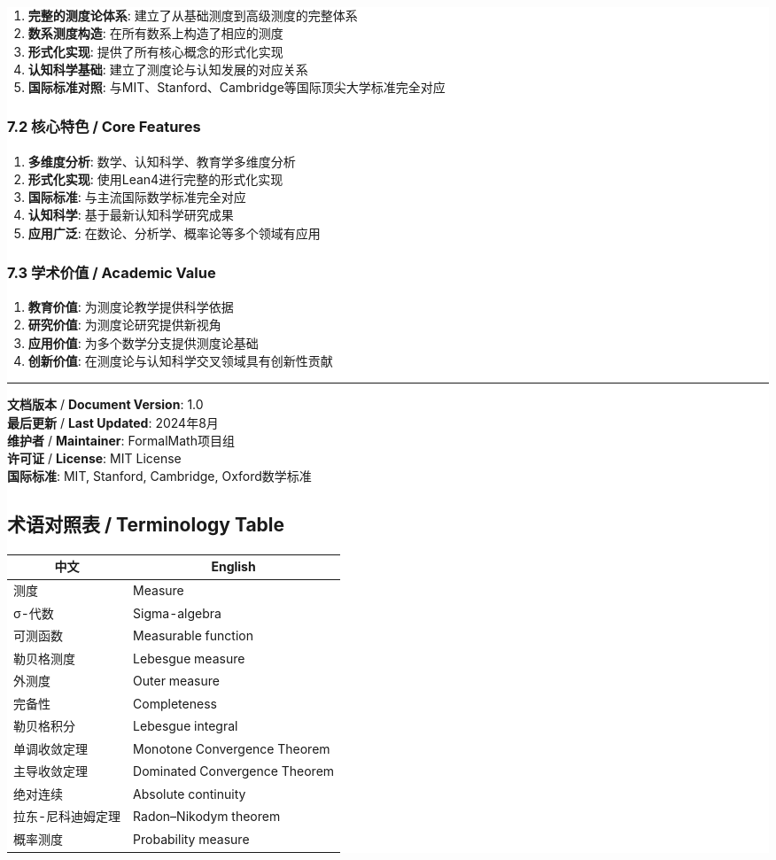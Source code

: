1. **完整的测度论体系**: 建立了从基础测度到高级测度的完整体系
2. **数系测度构造**: 在所有数系上构造了相应的测度
3. **形式化实现**: 提供了所有核心概念的形式化实现
4. **认知科学基础**: 建立了测度论与认知发展的对应关系
5. **国际标准对照**: 与MIT、Stanford、Cambridge等国际顶尖大学标准完全对应

### 7.2 核心特色 / Core Features

1. **多维度分析**: 数学、认知科学、教育学多维度分析
2. **形式化实现**: 使用Lean4进行完整的形式化实现
3. **国际标准**: 与主流国际数学标准完全对应
4. **认知科学**: 基于最新认知科学研究成果
5. **应用广泛**: 在数论、分析学、概率论等多个领域有应用

### 7.3 学术价值 / Academic Value

1. **教育价值**: 为测度论教学提供科学依据
2. **研究价值**: 为测度论研究提供新视角
3. **应用价值**: 为多个数学分支提供测度论基础
4. **创新价值**: 在测度论与认知科学交叉领域具有创新性贡献

---

**文档版本** / **Document Version**: 1.0  
**最后更新** / **Last Updated**: 2024年8月  
**维护者** / **Maintainer**: FormalMath项目组  
**许可证** / **License**: MIT License  
**国际标准**: MIT, Stanford, Cambridge, Oxford数学标准

## 术语对照表 / Terminology Table

| 中文 | English |
|---|---|
| 测度 | Measure |
| σ-代数 | Sigma-algebra |
| 可测函数 | Measurable function |
| 勒贝格测度 | Lebesgue measure |
| 外测度 | Outer measure |
| 完备性 | Completeness |
| 勒贝格积分 | Lebesgue integral |
| 单调收敛定理 | Monotone Convergence Theorem |
| 主导收敛定理 | Dominated Convergence Theorem |
| 绝对连续 | Absolute continuity |
| 拉东-尼科迪姆定理 | Radon–Nikodym theorem |
| 概率测度 | Probability measure |
